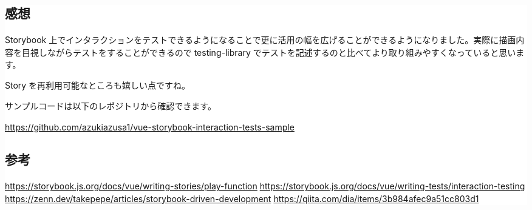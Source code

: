 ## 感想

Storybook 上でインタラクションをテストできるようになることで更に活用の幅を広げることができるようになりました。実際に描画内容を目視しながらテストをすることができるので testing-library でテストを記述するのと比べてより取り組みやすくなっていると思います。

Story を再利用可能なところも嬉しい点ですね。

サンプルコードは以下のレポジトリから確認できます。

https://github.com/azukiazusa1/vue-storybook-interaction-tests-sample

## 参考

https://storybook.js.org/docs/vue/writing-stories/play-function
https://storybook.js.org/docs/vue/writing-tests/interaction-testing
https://zenn.dev/takepepe/articles/storybook-driven-development
https://qiita.com/dia/items/3b984afec9a51cc803d1

